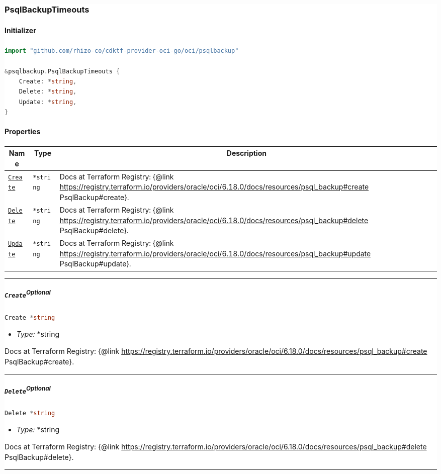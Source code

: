 
### PsqlBackupTimeouts <a name="PsqlBackupTimeouts" id="rhizo-co-terraform-provider-oci.psqlBackup.PsqlBackupTimeouts"></a>

#### Initializer <a name="Initializer" id="rhizo-co-terraform-provider-oci.psqlBackup.PsqlBackupTimeouts.Initializer"></a>

```go
import "github.com/rhizo-co/cdktf-provider-oci-go/oci/psqlbackup"

&psqlbackup.PsqlBackupTimeouts {
	Create: *string,
	Delete: *string,
	Update: *string,
}
```

#### Properties <a name="Properties" id="Properties"></a>

| **Name** | **Type** | **Description** |
| --- | --- | --- |
| <code><a href="#rhizo-co-terraform-provider-oci.psqlBackup.PsqlBackupTimeouts.property.create">Create</a></code> | <code>*string</code> | Docs at Terraform Registry: {@link https://registry.terraform.io/providers/oracle/oci/6.18.0/docs/resources/psql_backup#create PsqlBackup#create}. |
| <code><a href="#rhizo-co-terraform-provider-oci.psqlBackup.PsqlBackupTimeouts.property.delete">Delete</a></code> | <code>*string</code> | Docs at Terraform Registry: {@link https://registry.terraform.io/providers/oracle/oci/6.18.0/docs/resources/psql_backup#delete PsqlBackup#delete}. |
| <code><a href="#rhizo-co-terraform-provider-oci.psqlBackup.PsqlBackupTimeouts.property.update">Update</a></code> | <code>*string</code> | Docs at Terraform Registry: {@link https://registry.terraform.io/providers/oracle/oci/6.18.0/docs/resources/psql_backup#update PsqlBackup#update}. |

---

##### `Create`<sup>Optional</sup> <a name="Create" id="rhizo-co-terraform-provider-oci.psqlBackup.PsqlBackupTimeouts.property.create"></a>

```go
Create *string
```

- *Type:* *string

Docs at Terraform Registry: {@link https://registry.terraform.io/providers/oracle/oci/6.18.0/docs/resources/psql_backup#create PsqlBackup#create}.

---

##### `Delete`<sup>Optional</sup> <a name="Delete" id="rhizo-co-terraform-provider-oci.psqlBackup.PsqlBackupTimeouts.property.delete"></a>

```go
Delete *string
```

- *Type:* *string

Docs at Terraform Registry: {@link https://registry.terraform.io/providers/oracle/oci/6.18.0/docs/resources/psql_backup#delete PsqlBackup#delete}.

---